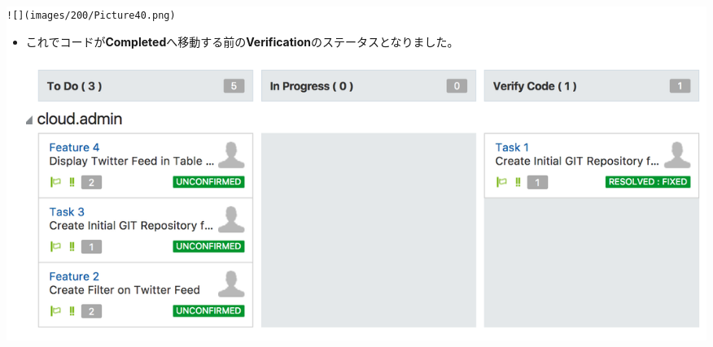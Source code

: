     ![](images/200/Picture40.png)  

- これでコードが**Completed**へ移動する前の**Verification**のステータスとなりました。

    ![](images/200/Picture41.3.png)  
